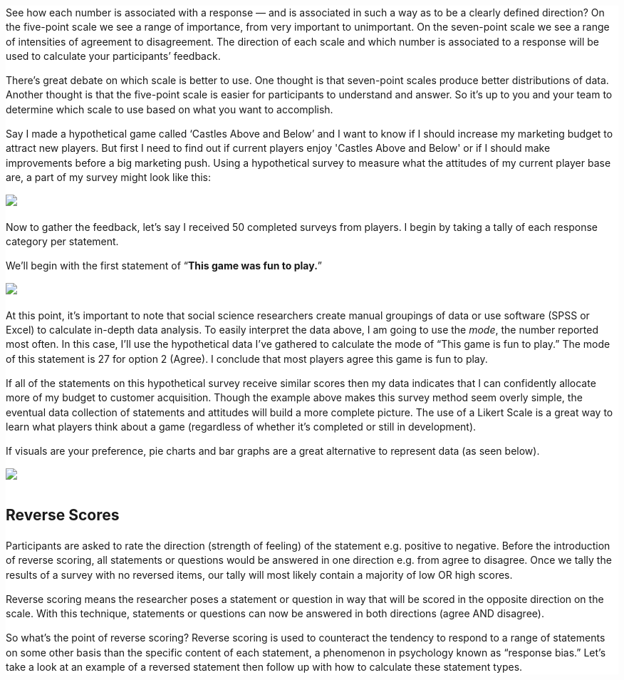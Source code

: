 See how each number is associated with a response — and is associated in such a way as to be a clearly defined direction? On the five-point scale we see a range of importance, from very important to unimportant. On the seven-point scale we see a range of intensities of agreement to disagreement. The direction of each scale and which number is associated to a response will be used to calculate your participants’ feedback.

There’s great debate on which scale is better to use. One thought is that seven-point scales produce better distributions of data. Another thought is that the five-point scale is easier for participants to understand and answer. So it’s up to you and your team to determine which scale to use based on what you want to accomplish.

Say I made a hypothetical game called ‘Castles Above and Below’ and I want to know if I should increase my marketing budget to attract new players. But first I need to find out if current players enjoy 'Castles Above and Below' or if I should make improvements before a big marketing push. Using a hypothetical survey to measure what the attitudes of my current player base are, a part of my survey might look like this:

![ ][Example Survey]

Now to gather the feedback, let’s say I received 50 completed surveys from players. I begin by taking a tally of each response category per statement.

We’ll begin with the first statement of “__This game was fun to play.__”

![ ][Example Results]

At this point, it’s important to note that social science researchers create manual groupings of data or use software (SPSS or Excel) to calculate in-depth data analysis. To easily interpret the data above, I am going to use the _mode_, the number reported most often. In this case, I’ll use the hypothetical data I’ve gathered to calculate the mode of “This game is fun to play.” The mode of this statement is 27 for option 2 (Agree). I conclude that most players agree this game is fun to play.

If all of the statements on this hypothetical survey receive similar scores then my data indicates that I can confidently allocate more of my budget to customer acquisition. Though the example above makes this survey method seem overly simple, the eventual data collection of statements and attitudes will build a more complete picture. The use of a Likert Scale is a great way to learn what players think about a game (regardless of whether it’s completed or still in development).

If visuals are your preference, pie charts and bar graphs are a great alternative to represent data (as seen below).

![ ][Bar Graph]

## Reverse Scores
Participants are asked to rate the direction (strength of feeling) of the statement e.g. positive to negative. Before the introduction of reverse scoring, all statements or questions would be answered in one direction e.g. from agree to disagree. Once we tally the results of a survey with no reversed items, our tally will most likely contain a majority of low OR high scores.

Reverse scoring means the researcher poses a statement or question in way that will be scored in the opposite direction on the scale. With this technique, statements or questions can now be answered in both directions (agree AND disagree).

So what’s the point of reverse scoring? Reverse scoring is used to counteract the tendency to respond to a range of statements on some other basis than the specific content of each statement, a phenomenon in psychology known as “response bias.” Let’s take a look at an example of a reversed statement then follow up with how to calculate these statement types.


[Likert Scale]: ./likert-scale.jpg
[Example Survey]: ./example-survey.jpg
[Example Results]: ./example-results.jpg
[Bar Graph]: ./bar-graph.jpg
[Disagree]: ./disagree.jpg